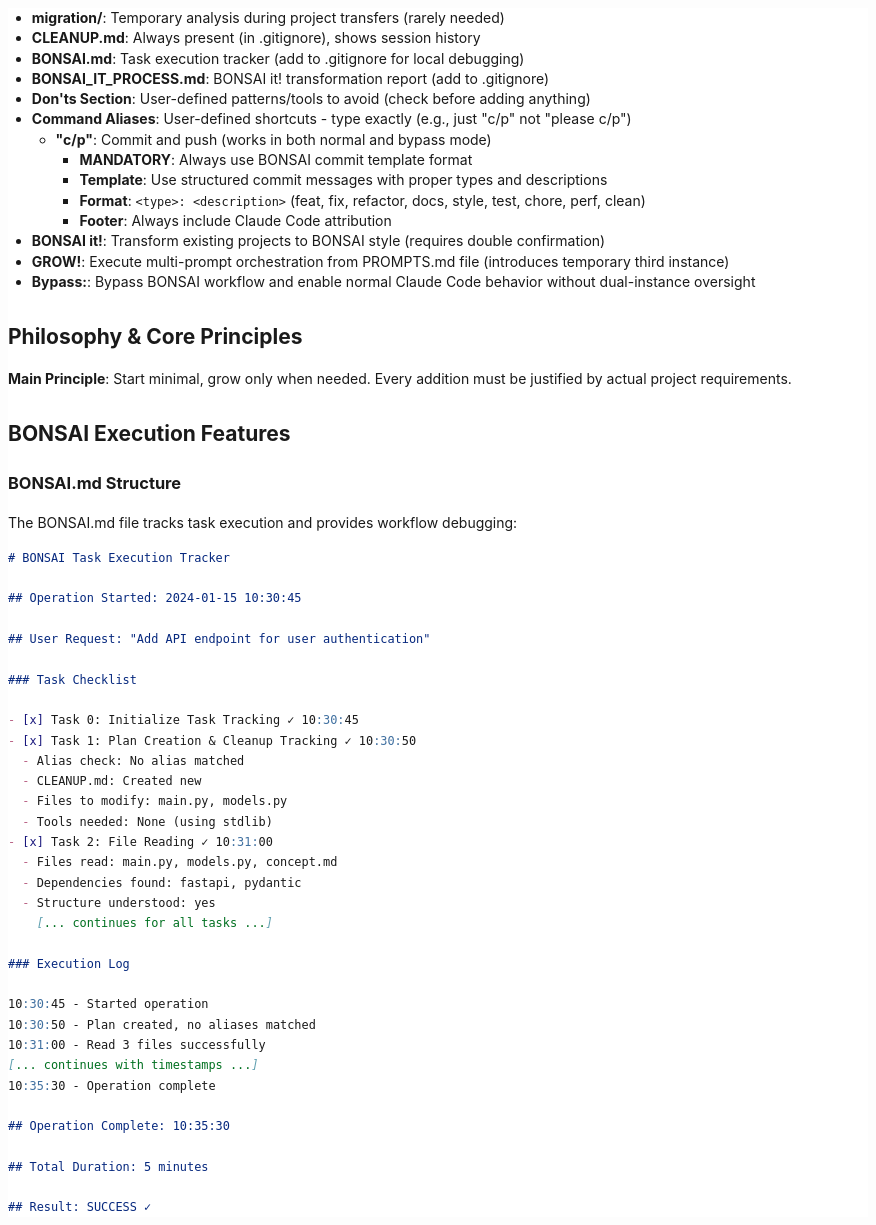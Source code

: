 - **migration/**: Temporary analysis during project transfers (rarely needed)
- **CLEANUP.md**: Always present (in .gitignore), shows session history
- **BONSAI.md**: Task execution tracker (add to .gitignore for local debugging)
- **BONSAI_IT_PROCESS.md**: BONSAI it! transformation report (add to .gitignore)
- **Don'ts Section**: User-defined patterns/tools to avoid (check before adding anything)
- **Command Aliases**: User-defined shortcuts - type exactly (e.g., just "c/p" not "please c/p")
  - **"c/p"**: Commit and push (works in both normal and bypass mode)
    - **MANDATORY**: Always use BONSAI commit template format
    - **Template**: Use structured commit messages with proper types and descriptions
    - **Format**: `<type>: <description>` (feat, fix, refactor, docs, style, test, chore, perf, clean)
    - **Footer**: Always include Claude Code attribution
- **BONSAI it!**: Transform existing projects to BONSAI style (requires double confirmation)
- **GROW!**: Execute multi-prompt orchestration from PROMPTS.md file (introduces temporary third instance)
- **Bypass:**: Bypass BONSAI workflow and enable normal Claude Code behavior without dual-instance oversight

## Philosophy & Core Principles

**Main Principle**: Start minimal, grow only when needed. Every addition must be justified by actual project requirements.

## BONSAI Execution Features

### BONSAI.md Structure

The BONSAI.md file tracks task execution and provides workflow debugging:

```markdown
# BONSAI Task Execution Tracker

## Operation Started: 2024-01-15 10:30:45

## User Request: "Add API endpoint for user authentication"

### Task Checklist

- [x] Task 0: Initialize Task Tracking ✓ 10:30:45
- [x] Task 1: Plan Creation & Cleanup Tracking ✓ 10:30:50
  - Alias check: No alias matched
  - CLEANUP.md: Created new
  - Files to modify: main.py, models.py
  - Tools needed: None (using stdlib)
- [x] Task 2: File Reading ✓ 10:31:00
  - Files read: main.py, models.py, concept.md
  - Dependencies found: fastapi, pydantic
  - Structure understood: yes
    [... continues for all tasks ...]

### Execution Log

10:30:45 - Started operation
10:30:50 - Plan created, no aliases matched
10:31:00 - Read 3 files successfully
[... continues with timestamps ...]
10:35:30 - Operation complete

## Operation Complete: 10:35:30

## Total Duration: 5 minutes

## Result: SUCCESS ✓
```
